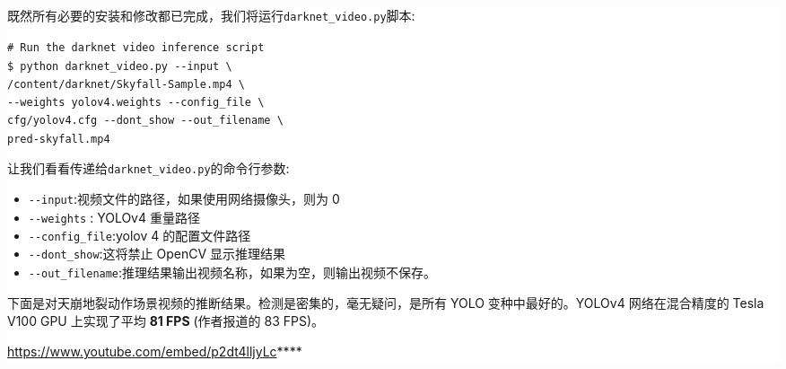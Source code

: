 既然所有必要的安装和修改都已完成，我们将运行`darknet_video.py`脚本:

```
# Run the darknet video inference script
$ python darknet_video.py --input \ 
/content/darknet/Skyfall-Sample.mp4 \ 
--weights yolov4.weights --config_file \ 
cfg/yolov4.cfg --dont_show --out_filename \
pred-skyfall.mp4
```

让我们看看传递给`darknet_video.py`的命令行参数:

*   `--input`:视频文件的路径，如果使用网络摄像头，则为 0
*   `--weights` : YOLOv4 重量路径
*   `--config_file`:yolov 4 的配置文件路径
*   `--dont_show`:这将禁止 OpenCV 显示推理结果
*   `--out_filename`:推理结果输出视频名称，如果为空，则输出视频不保存。

下面是对天崩地裂动作场景视频的推断结果。检测是密集的，毫无疑问，是所有 YOLO 变种中最好的。YOLOv4 网络在混合精度的 Tesla V100 GPU 上实现了平均 **81 FPS** (作者报道的 83 FPS)。

<https://www.youtube.com/embed/p2dt4lljyLc>****